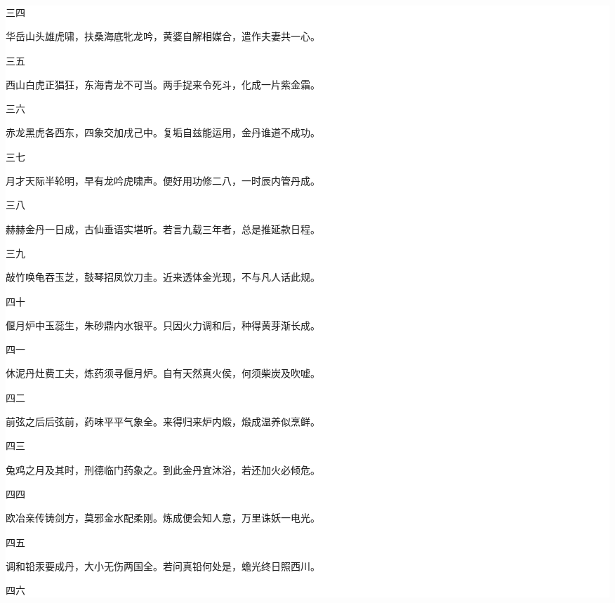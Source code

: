 三四

华岳山头雄虎啸，扶桑海底牝龙吟，黄婆自解相媒合，遣作夫妻共一心。

 

三五

西山白虎正猖狂，东海青龙不可当。两手捉来令死斗，化成一片紫金霜。

 

三六

赤龙黑虎各西东，四象交加戌己中。复垢自兹能运用，金丹谁道不成功。

 

三七

月才天际半轮明，早有龙吟虎啸声。便好用功修二八，一时辰内管丹成。

 

三八

赫赫金丹一日成，古仙垂语实堪听。若言九载三年者，总是推延款日程。

 

三九

敲竹唤龟吞玉芝，鼓琴招凤饮刀圭。近来透体金光现，不与凡人话此规。

 

四十

偃月炉中玉蕊生，朱砂鼎内水银平。只因火力调和后，种得黄芽渐长成。

 

四一

休泥丹灶费工夫，炼药须寻偃月炉。自有天然真火侯，何须柴炭及吹嘘。

 

四二

前弦之后后弦前，药味平平气象全。来得归来炉内煅，煅成温养似烹鲜。

 

四三

兔鸡之月及其时，刑德临门药象之。到此金丹宜沐浴，若还加火必倾危。

 

四四

欧冶亲传铸剑方，莫邪金水配柔刚。炼成便会知人意，万里诛妖一电光。

 

四五

调和铅汞要成丹，大小无伤两国全。若问真铅何处是，蟾光终日照西川。

 

四六
